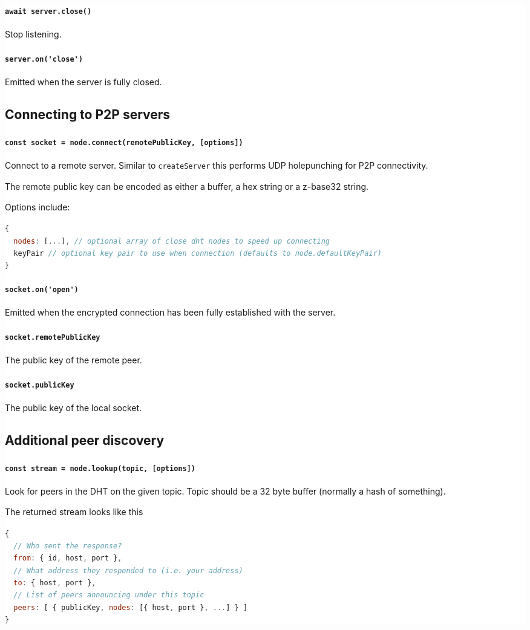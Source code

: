 #### `await server.close()`

Stop listening.

#### `server.on('close')`

Emitted when the server is fully closed.

## Connecting to P2P servers

#### `const socket = node.connect(remotePublicKey, [options])`

Connect to a remote server. Similar to `createServer` this performs UDP holepunching for P2P connectivity.

The remote public key can be encoded as either a buffer, a hex string or a z-base32 string.

Options include:

```js
{
  nodes: [...], // optional array of close dht nodes to speed up connecting
  keyPair // optional key pair to use when connection (defaults to node.defaultKeyPair)
}
```

#### `socket.on('open')`

Emitted when the encrypted connection has been fully established with the server.

#### `socket.remotePublicKey`

The public key of the remote peer.

#### `socket.publicKey`

The public key of the local socket.

## Additional peer discovery

#### `const stream = node.lookup(topic, [options])`

Look for peers in the DHT on the given topic. Topic should be a 32 byte buffer (normally a hash of something).

The returned stream looks like this

```js
{
  // Who sent the response?
  from: { id, host, port },
  // What address they responded to (i.e. your address)
  to: { host, port },
  // List of peers announcing under this topic
  peers: [ { publicKey, nodes: [{ host, port }, ...] } ]
}
```

